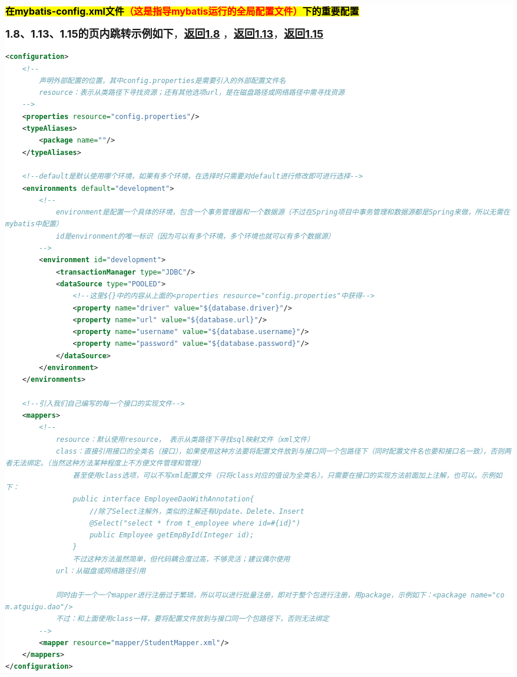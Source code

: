 <mark><font size=3>**在mybatis-config.xml文件<font color=FF0000>（这是指导mybatis运行的全局配置文件）</font>下的重要配置**</font></mark>

<font size=4><span id="1d4">**1.8、1.13、1.15的页内跳转示例如下**</span>，[**返回1.8**](#1d8) ，[**返回1.13**](#1d13)，[**返回1.15**](#1d15)</font>

```xml
<configuration>
    <!--
        声明外部配置的位置，其中config.properties是需要引入的外部配置文件名
        resource：表示从类路径下寻找资源；还有其他选项url，是在磁盘路径或网络路径中需寻找资源
    -->
    <properties resource="config.properties"/>
    <typeAliases>
        <package name=""/>
    </typeAliases>
    
    <!--default是默认使用哪个环境，如果有多个环境，在选择时只需要对default进行修改即可进行选择-->
    <environments default="development">
        <!--
            environment是配置一个具体的环境，包含一个事务管理器和一个数据源（不过在Spring项目中事务管理和数据源都是Spring来做，所以无需在mybatis中配置）
            id是environment的唯一标识（因为可以有多个环境，多个环境也就可以有多个数据源）
        -->
        <environment id="development">
            <transactionManager type="JDBC"/>
            <dataSource type="POOLED">
                <!--这里${}中的内容从上面的<properties resource="config.properties"中获得-->
                <property name="driver" value="${database.driver}"/>
                <property name="url" value="${database.url}"/>
                <property name="username" value="${database.username}"/>
                <property name="password" value="${database.password}"/>
            </dataSource>
        </environment>
    </environments>

    <!--引入我们自己编写的每一个接口的实现文件-->
    <mappers>
        <!--
            resource：默认使用resource， 表示从类路径下寻找sql映射文件（xml文件）
            class：直接引用接口的全类名（接口），如果使用这种方法要将配置文件放到与接口同一个包路径下（同时配置文件名也要和接口名一致），否则两者无法绑定。（当然这种方法某种程度上不方便文件管理和管理）
                甚至使用class选项，可以不写xml配置文件（只将class对应的值设为全类名），只需要在接口的实现方法前面加上注解，也可以。示例如下：
                public interface EmployeeDaoWithAnnotation{
                    //除了Select注解外，类似的注解还有Update、Delete、Insert
                    @Select("select * from t_employee where id=#{id}")
                    public Employee getEmpById(Integer id);
                }
                不过这种方法虽然简单，但代码耦合度过高，不够灵活；建议偶尔使用
            url：从磁盘或网络路径引用

            同时由于一个一个mapper进行注册过于繁琐，所以可以进行批量注册，即对于整个包进行注册，用package，示例如下：<package name="com.atguigu.dao"/>
            不过：和上面使用class一样，要将配置文件放到与接口同一个包路径下，否则无法绑定
        -->
        <mapper resource="mapper/StudentMapper.xml"/>
    </mappers>
</configuration>
```
